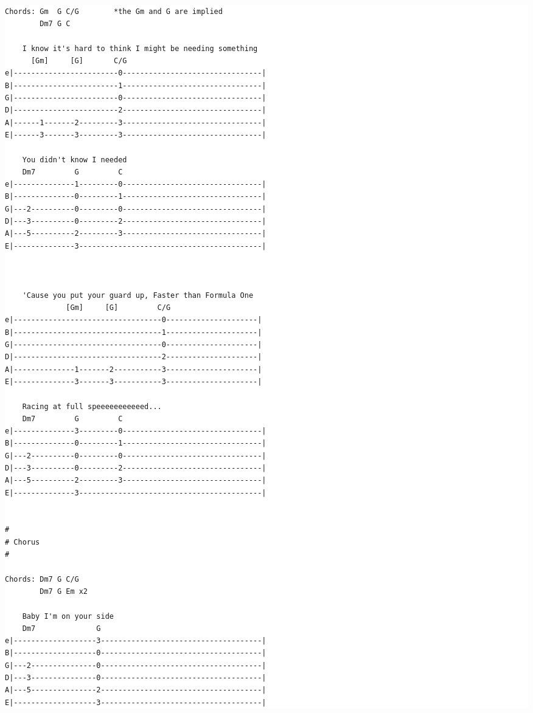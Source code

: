     Chords: Gm  G C/G        *the Gm and G are implied
            Dm7 G C

        I know it's hard to think I might be needing something
          [Gm]     [G]       C/G
    e|------------------------0--------------------------------|
    B|------------------------1--------------------------------|
    G|------------------------0--------------------------------|
    D|------------------------2--------------------------------|
    A|------1-------2---------3--------------------------------|
    E|------3-------3---------3--------------------------------|

        You didn't know I needed
        Dm7         G         C
    e|--------------1---------0--------------------------------|
    B|--------------0---------1--------------------------------|
    G|---2----------0---------0--------------------------------|
    D|---3----------0---------2--------------------------------|
    A|---5----------2---------3--------------------------------|
    E|--------------3------------------------------------------|



        'Cause you put your guard up, Faster than Formula One
                  [Gm]     [G]         C/G
    e|----------------------------------0---------------------|
    B|----------------------------------1---------------------|
    G|----------------------------------0---------------------|
    D|----------------------------------2---------------------|
    A|--------------1-------2-----------3---------------------|
    E|--------------3-------3-----------3---------------------|

        Racing at full speeeeeeeeeeed...
        Dm7         G         C
    e|--------------3---------0--------------------------------|
    B|--------------0---------1--------------------------------|
    G|---2----------0---------0--------------------------------|
    D|---3----------0---------2--------------------------------|
    A|---5----------2---------3--------------------------------|
    E|--------------3------------------------------------------|


    #
    # Chorus
    #

    Chords: Dm7 G C/G 
            Dm7 G Em x2

        Baby I'm on your side     
        Dm7              G        
    e|-------------------3-------------------------------------|
    B|-------------------0-------------------------------------|
    G|---2---------------0-------------------------------------|
    D|---3---------------0-------------------------------------|
    A|---5---------------2-------------------------------------|
    E|-------------------3-------------------------------------|
